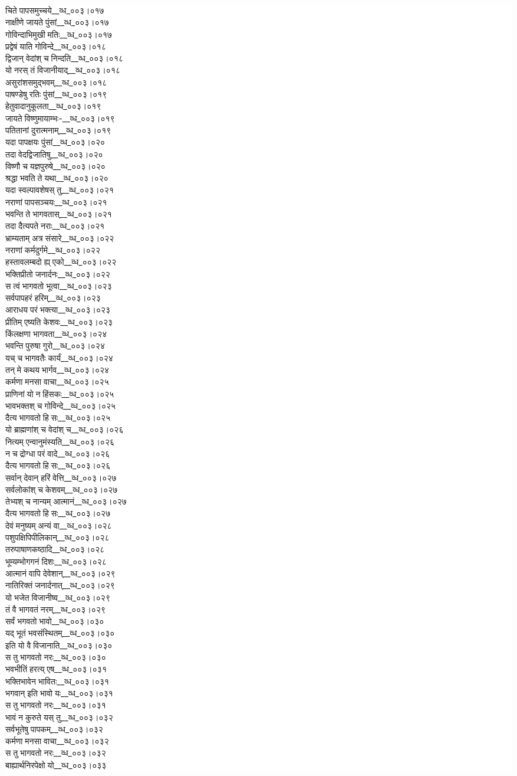 चिते पापसमुच्चये__व्ध_००३।०१७  
नाक्षीणे जायते पुंसां__व्ध_००३।०१७  
गोविन्दाभिमुखी मतिः__व्ध_००३।०१७  
प्रद्वेषं याति गोविन्दे__व्ध_००३।०१८  
द्विजान् वेदांश् च निन्दति__व्ध_००३।०१८  
यो नरस् तं विजानीयाद्__व्ध_००३।०१८  
असुरांशसमुद्भवम्__व्ध_००३।०१८  
पाषण्डेषु रतिः पुंसां__व्ध_००३।०१९  
हेतुवादानुकूलता__व्ध_००३।०१९  
जायते विष्णुमायाम्भः-__व्ध_००३।०१९  
पतितानां दुरात्मनाम्__व्ध_००३।०१९  
यदा पापक्षयः पुंसां__व्ध_००३।०२०  
तदा वेदद्विजातिषु__व्ध_००३।०२०  
विष्णौ च यज्ञपुरुषे__व्ध_००३।०२०  
श्रद्धा भवति ते यथा__व्ध_००३।०२०  
यदा स्वल्पावशेषस् तु__व्ध_००३।०२१  
नराणां पापसञ्चयः__व्ध_००३।०२१  
भवन्ति ते भागवतास्__व्ध_००३।०२१  
तदा दैत्यपते नराः__व्ध_००३।०२१  
भ्राम्यताम् अत्र संसारे__व्ध_००३।०२२  
नराणां कर्मदुर्गमे__व्ध_००३।०२२  
हस्तावलम्बदो ह्य् एको__व्ध_००३।०२२  
भक्तिप्रीतो जनार्दनः__व्ध_००३।०२२  
स त्वं भागवतो भूत्वा__व्ध_००३।०२३  
सर्वपापहरं हरिम्__व्ध_००३।०२३  
आराधय परं भक्त्या__व्ध_००३।०२३  
प्रीतिम् एष्यति केशवः__व्ध_००३।०२३  
किंलक्षणा भागवता__व्ध_००३।०२४  
भवन्ति पुरुषा गुरो__व्ध_००३।०२४  
यच् च भागवतैः कार्यं__व्ध_००३।०२४  
तन् मे कथय भार्गव__व्ध_००३।०२४  
कर्मणा मनसा वाचा__व्ध_००३।०२५  
प्राणिनां यो न हिंसकः__व्ध_००३।०२५  
भावभक्तश् च गोविन्दे__व्ध_००३।०२५  
दैत्य भागवतो हि सः__व्ध_००३।०२५  
यो ब्राह्मणांश् च वेदांश् च__व्ध_००३।०२६  
नित्यम् एन्वानुमंस्यति__व्ध_००३।०२६  
न च द्रोग्धा परं वादे__व्ध_००३।०२६  
दैत्य भागवतो हि सः__व्ध_००३।०२६  
सर्वान् देवान् हरिं वेत्ति__व्ध_००३।०२७  
सर्वलोकांश् च केशवम्__व्ध_००३।०२७  
तेभ्यश् च नान्यम् आत्मानं__व्ध_००३।०२७  
दैत्य भागवतो हि सः__व्ध_००३।०२७  
देवं मनुष्यम् अन्यं वा__व्ध_००३।०२८  
पशुपक्षिपिपीलिकान्__व्ध_००३।०२८  
तरुपाषाणकष्ठादि__व्ध_००३।०२८  
भूम्यम्भोगगनं दिशः__व्ध_००३।०२८  
आत्मानं वापि देवेशान्__व्ध_००३।०२९  
नातिरिक्तं जनार्दनात्__व्ध_००३।०२९  
यो भजेत विजानीष्व__व्ध_००३।०२९  
तं वै भागवतं नरम्__व्ध_००३।०२९  
सर्वं भगवतो भावो__व्ध_००३।०३०  
यद् भूतं भवसंस्थितम्__व्ध_००३।०३०  
इति यो वै विजानाति__व्ध_००३।०३०  
स तु भागवतो नरः__व्ध_००३।०३०  
भवभीतिं हरत्य् एष__व्ध_००३।०३१  
भक्तिभावेन भावितः__व्ध_००३।०३१  
भगवान् इति भावो यः__व्ध_००३।०३१  
स तु भागवतो नरः__व्ध_००३।०३१  
भावं न कुरुते यस् तु__व्ध_००३।०३२  
सर्वभूतेषु पापकम्__व्ध_००३।०३२  
कर्मणा मनसा वाचा__व्ध_००३।०३२  
स तु भागवतो नरः__व्ध_००३।०३२  
बाह्यार्थनिरपेक्षो यो__व्ध_००३।०३३  